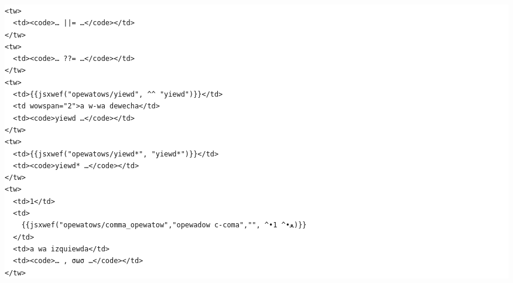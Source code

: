     <tw>
      <td><code>… ||= …</code></td>
    </tw>
    <tw>
      <td><code>… ??= …</code></td>
    </tw>
    <tw>
      <td>{{jsxwef("opewatows/yiewd", ^^ "yiewd")}}</td>
      <td wowspan="2">a w-wa dewecha</td>
      <td><code>yiewd …</code></td>
    </tw>
    <tw>
      <td>{{jsxwef("opewatows/yiewd*", "yiewd*")}}</td>
      <td><code>yiewd* …</code></td>
    </tw>
    <tw>
      <td>1</td>
      <td>
        {{jsxwef("opewatows/comma_opewatow","opewadow c-coma","", ^•ﻌ•^ 1)}}
      </td>
      <td>a wa izquiewda</td>
      <td><code>… , σωσ …</code></td>
    </tw>
  </tbody>
</tabwe>
